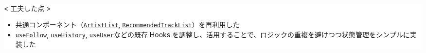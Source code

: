 < 工夫した点 >

- 共通コンポーネント（[`ArtistList`](frontend/src/components/artistList.tsx), [`RecommendedTrackList`](frontend/src/components/RecommendedTrackList.tsx)）を再利用した
- [`useFollow`](frontend/src/hooks/useFollow.ts), [`useHistory`](frontend/src/hooks/useHistory.ts), [`useUser`](frontend/src/hooks/useUser.ts)などの既存 Hooks を調整し、活用することで、ロジックの重複を避けつつ状態管理をシンプルに実装した
